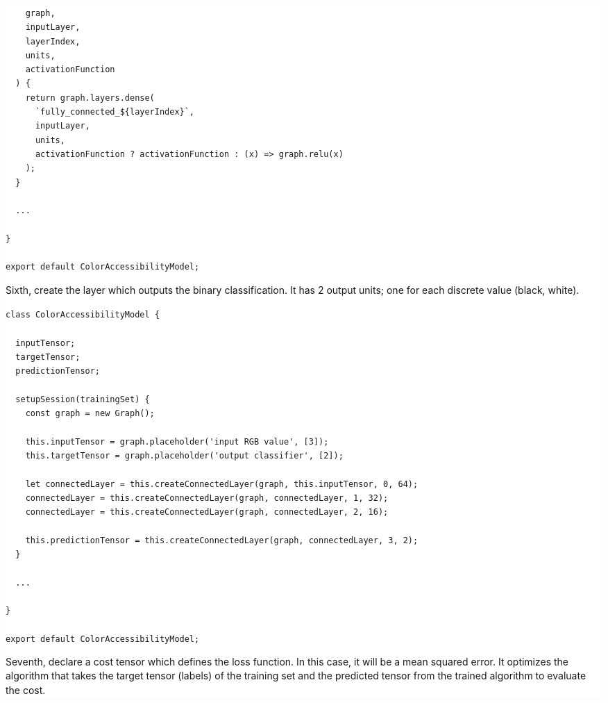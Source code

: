 ```javascript{22,28}
    graph,
    inputLayer,
    layerIndex,
    units,
    activationFunction
  ) {
    return graph.layers.dense(
      `fully_connected_${layerIndex}`,
      inputLayer,
      units,
      activationFunction ? activationFunction : (x) => graph.relu(x)
    );
  }

  ...

}

export default ColorAccessibilityModel;
```

Sixth, create the layer which outputs the binary classification. It has 2 output units; one for each discrete value (black, white).

```javascript{5,17}
class ColorAccessibilityModel {

  inputTensor;
  targetTensor;
  predictionTensor;

  setupSession(trainingSet) {
    const graph = new Graph();

    this.inputTensor = graph.placeholder('input RGB value', [3]);
    this.targetTensor = graph.placeholder('output classifier', [2]);

    let connectedLayer = this.createConnectedLayer(graph, this.inputTensor, 0, 64);
    connectedLayer = this.createConnectedLayer(graph, connectedLayer, 1, 32);
    connectedLayer = this.createConnectedLayer(graph, connectedLayer, 2, 16);

    this.predictionTensor = this.createConnectedLayer(graph, connectedLayer, 3, 2);
  }

  ...

}

export default ColorAccessibilityModel;
```

Seventh, declare a cost tensor which defines the loss function. In this case, it will be a mean squared error. It optimizes the algorithm that takes the target tensor (labels) of the training set and the predicted tensor from the trained algorithm to evaluate the cost.
